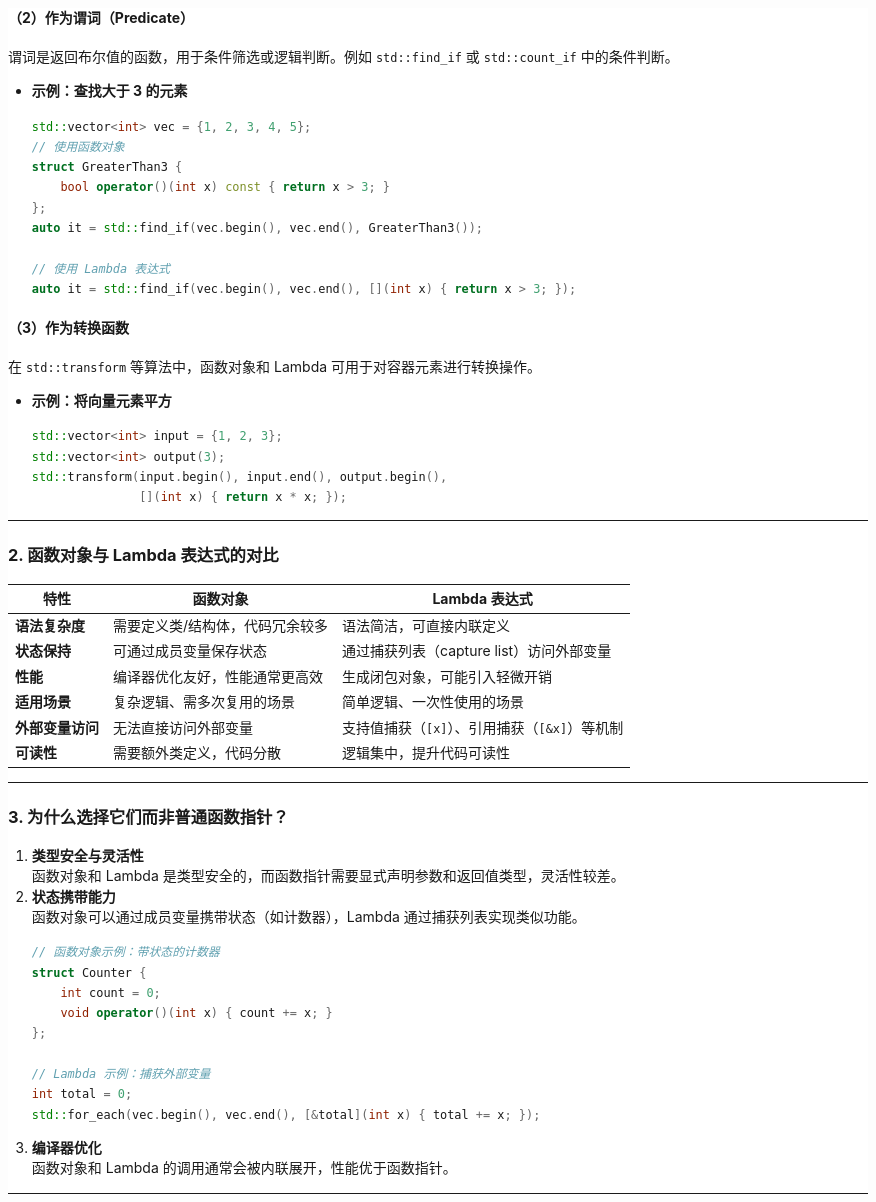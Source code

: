 #### **（2）作为谓词（Predicate）**
谓词是返回布尔值的函数，用于条件筛选或逻辑判断。例如 `std::find_if` 或 `std::count_if` 中的条件判断。
- **示例：查找大于 3 的元素**
  ```cpp
  std::vector<int> vec = {1, 2, 3, 4, 5};
  // 使用函数对象
  struct GreaterThan3 {
      bool operator()(int x) const { return x > 3; }
  };
  auto it = std::find_if(vec.begin(), vec.end(), GreaterThan3());
  
  // 使用 Lambda 表达式
  auto it = std::find_if(vec.begin(), vec.end(), [](int x) { return x > 3; });
  ```

#### **（3）作为转换函数**
在 `std::transform` 等算法中，函数对象和 Lambda 可用于对容器元素进行转换操作。
- **示例：将向量元素平方**
  ```cpp
  std::vector<int> input = {1, 2, 3};
  std::vector<int> output(3);
  std::transform(input.begin(), input.end(), output.begin(),
                 [](int x) { return x * x; });
  ```

---

### **2. 函数对象与 Lambda 表达式的对比**
| **特性**         | **函数对象**                    | **Lambda 表达式**                             |
| ---------------- | ------------------------------- | --------------------------------------------- |
| **语法复杂度**   | 需要定义类/结构体，代码冗余较多 | 语法简洁，可直接内联定义                      |
| **状态保持**     | 可通过成员变量保存状态          | 通过捕获列表（capture list）访问外部变量      |
| **性能**         | 编译器优化友好，性能通常更高效  | 生成闭包对象，可能引入轻微开销                |
| **适用场景**     | 复杂逻辑、需多次复用的场景      | 简单逻辑、一次性使用的场景                    |
| **外部变量访问** | 无法直接访问外部变量            | 支持值捕获（`[x]`）、引用捕获（`[&x]`）等机制 |
| **可读性**       | 需要额外类定义，代码分散        | 逻辑集中，提升代码可读性                      |

---

### **3. 为什么选择它们而非普通函数指针？**
1. **类型安全与灵活性**  
   函数对象和 Lambda 是类型安全的，而函数指针需要显式声明参数和返回值类型，灵活性较差。
2. **状态携带能力**  
   函数对象可以通过成员变量携带状态（如计数器），Lambda 通过捕获列表实现类似功能。
   ```cpp
   // 函数对象示例：带状态的计数器
   struct Counter {
       int count = 0;
       void operator()(int x) { count += x; }
   };
   
   // Lambda 示例：捕获外部变量
   int total = 0;
   std::for_each(vec.begin(), vec.end(), [&total](int x) { total += x; });
   ```
3. **编译器优化**  
   函数对象和 Lambda 的调用通常会被内联展开，性能优于函数指针。

---